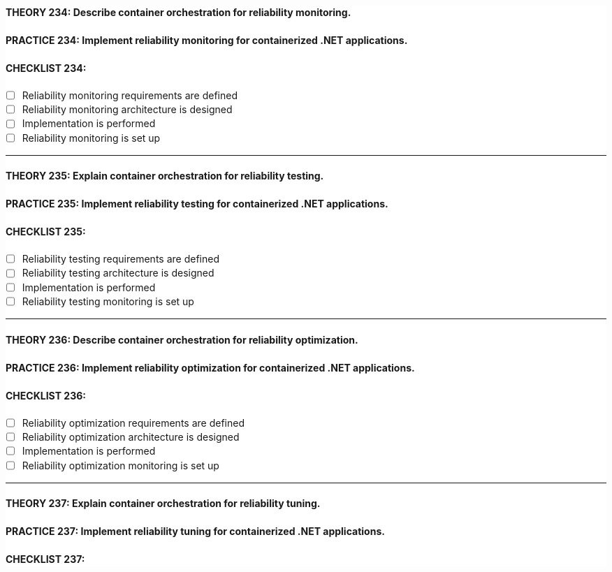 
#### THEORY 234: Describe container orchestration for reliability monitoring.

#### PRACTICE 234: Implement reliability monitoring for containerized .NET applications.

#### CHECKLIST 234:

- [ ] Reliability monitoring requirements are defined
- [ ] Reliability monitoring architecture is designed
- [ ] Implementation is performed
- [ ] Reliability monitoring is set up

---

#### THEORY 235: Explain container orchestration for reliability testing.

#### PRACTICE 235: Implement reliability testing for containerized .NET applications.

#### CHECKLIST 235:

- [ ] Reliability testing requirements are defined
- [ ] Reliability testing architecture is designed
- [ ] Implementation is performed
- [ ] Reliability testing monitoring is set up

---

#### THEORY 236: Describe container orchestration for reliability optimization.

#### PRACTICE 236: Implement reliability optimization for containerized .NET applications.

#### CHECKLIST 236:

- [ ] Reliability optimization requirements are defined
- [ ] Reliability optimization architecture is designed
- [ ] Implementation is performed
- [ ] Reliability optimization monitoring is set up

---

#### THEORY 237: Explain container orchestration for reliability tuning.

#### PRACTICE 237: Implement reliability tuning for containerized .NET applications.

#### CHECKLIST 237:
